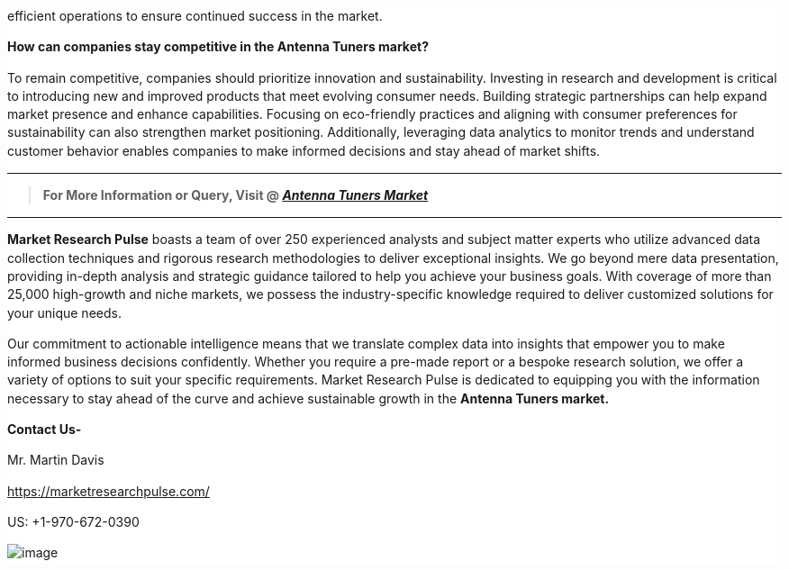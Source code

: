 efficient operations to ensure continued success in the market.</p><p><strong>How can companies stay competitive in the Antenna Tuners market?</strong></p><p>To remain competitive, companies should prioritize innovation and sustainability. Investing in research and development is critical to introducing new and improved products that meet evolving consumer needs. Building strategic partnerships can help expand market presence and enhance capabilities. Focusing on eco-friendly practices and aligning with consumer preferences for sustainability can also strengthen market positioning. Additionally, leveraging data analytics to monitor trends and understand customer behavior enables companies to make informed decisions and stay ahead of market shifts.</p><hr /><blockquote><p><strong>For More Information or Query, Visit @&nbsp;<em><a href="https://marketresearchpulse.com/report/105283/antenna-tuners-market?utm_source=Linkedin&utm_medium=0115">Antenna Tuners Market</a></em></strong></p></blockquote><hr /><p><strong>Market Research Pulse</strong> boasts a team of over 250 experienced analysts and subject matter experts who utilize advanced data collection techniques and rigorous research methodologies to deliver exceptional insights. We go beyond mere data presentation, providing in-depth analysis and strategic guidance tailored to help you achieve your business goals. With coverage of more than 25,000 high-growth and niche markets, we possess the industry-specific knowledge required to deliver customized solutions for your unique needs.</p><p>Our commitment to actionable intelligence means that we translate complex data into insights that empower you to make informed business decisions confidently. Whether you require a pre-made report or a bespoke research solution, we offer a variety of options to suit your specific requirements. Market Research Pulse is dedicated to equipping you with the information necessary to stay ahead of the curve and achieve sustainable growth in the <strong>Antenna Tuners market.</strong></p><p><strong>Contact Us-</strong></p><p>Mr. Martin Davis</p><p>https://marketresearchpulse.com/</p><p>US: +1-970-672-0390</p>
![image](https://github.com/user-attachments/assets/e39caf63-51fb-46b2-a701-7621a1759e73)
